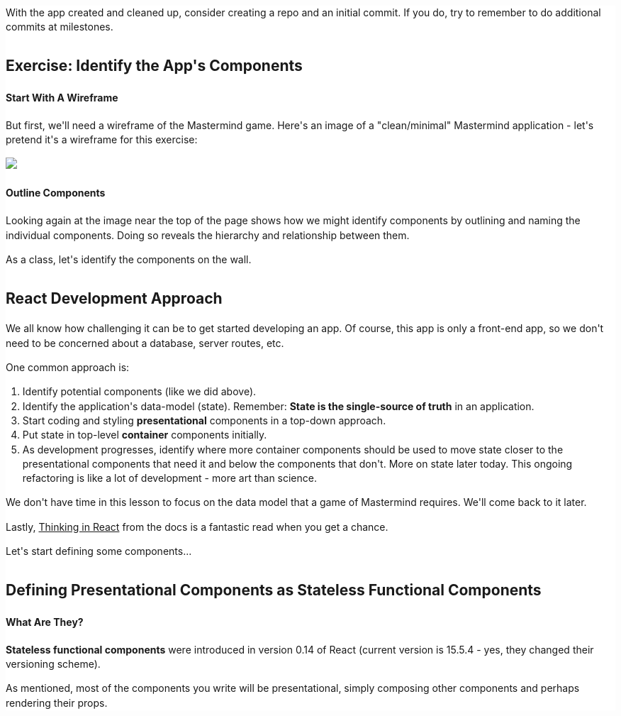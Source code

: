 With the app created and cleaned up, consider creating a repo and an initial commit. If you do, try to remember to do additional commits at milestones.

## Exercise: Identify the App's Components

#### Start With A Wireframe

But first, we'll need a wireframe of the Mastermind game. Here's an image of a "clean/minimal" Mastermind application - let's pretend it's a wireframe for this exercise:

<img src="https://i.imgur.com/mnIl2uA.jpg">

#### Outline Components

Looking again at the image near the top of the page shows how we might identify components by outlining and naming the individual components. Doing so reveals the hierarchy and relationship between them.

As a class, let's identify the components on the wall.

## React Development Approach

We all know how challenging it can be to get started developing an app. Of course, this app is only a front-end app, so we don't need to be concerned about a database, server routes, etc.

One common approach is:

1. Identify potential components (like we did above).
2. Identify the application's data-model (state). Remember: **State is the single-source of truth** in an application.
3. Start coding and styling **presentational** components in a top-down approach.
4. Put state in top-level **container** components initially.
5. As development progresses, identify where more container components should be used to move state closer to the presentational components that need it and below the components that don't. More on state later today. This ongoing refactoring is like a lot of development - more art than science.

We don't have time in this lesson to focus on the data model that a game of Mastermind requires. We'll come back to it later.

Lastly, [Thinking in React](https://facebook.github.io/react/docs/thinking-in-react.html) from the docs is a fantastic read when you get a chance.

Let's start defining some components...

## Defining **Presentational** Components as Stateless Functional Components

#### What Are They?

**Stateless functional components** were introduced in version 0.14 of React (current version is 15.5.4 - yes, they changed their versioning scheme).

As mentioned, most of the components you write will be presentational, simply composing other components and perhaps rendering their props.
